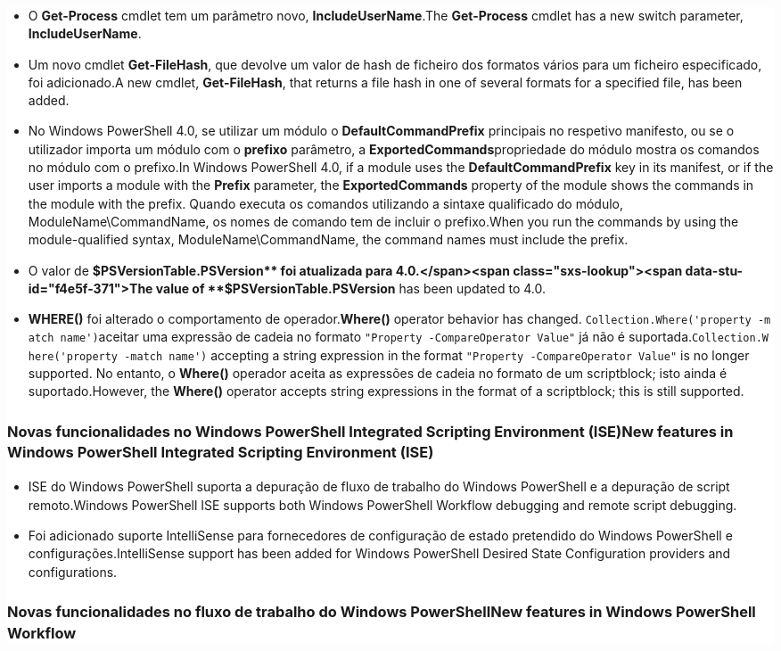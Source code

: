 - <span data-ttu-id="f4e5f-367">O **Get-Process** cmdlet tem um parâmetro novo, **IncludeUserName**.</span><span class="sxs-lookup"><span data-stu-id="f4e5f-367">The **Get-Process** cmdlet has a new switch parameter, **IncludeUserName**.</span></span>

- <span data-ttu-id="f4e5f-368">Um novo cmdlet **Get-FileHash**, que devolve um valor de hash de ficheiro dos formatos vários para um ficheiro especificado, foi adicionado.</span><span class="sxs-lookup"><span data-stu-id="f4e5f-368">A new cmdlet, **Get-FileHash**, that returns a file hash in one of several formats for a specified file, has been added.</span></span>

- <span data-ttu-id="f4e5f-369">No Windows PowerShell 4.0, se utilizar um módulo o **DefaultCommandPrefix** principais no respetivo manifesto, ou se o utilizador importa um módulo com o **prefixo** parâmetro, a **ExportedCommands**propriedade do módulo mostra os comandos no módulo com o prefixo.</span><span class="sxs-lookup"><span data-stu-id="f4e5f-369">In Windows PowerShell 4.0, if a module uses the **DefaultCommandPrefix** key in its manifest, or if the user imports a module with the **Prefix** parameter, the **ExportedCommands** property of the module shows the commands in the module with the prefix.</span></span> <span data-ttu-id="f4e5f-370">Quando executa os comandos utilizando a sintaxe qualificado do módulo, ModuleName\\CommandName, os nomes de comando tem de incluir o prefixo.</span><span class="sxs-lookup"><span data-stu-id="f4e5f-370">When you run the commands by using the module-qualified syntax, ModuleName\\CommandName, the command names must include the prefix.</span></span>

- <span data-ttu-id="f4e5f-371">O valor de **$PSVersionTable.PSVersion** foi atualizada para 4.0.</span><span class="sxs-lookup"><span data-stu-id="f4e5f-371">The value of **$PSVersionTable.PSVersion** has been updated to 4.0.</span></span>

- <span data-ttu-id="f4e5f-372">**WHERE()** foi alterado o comportamento de operador.</span><span class="sxs-lookup"><span data-stu-id="f4e5f-372">**Where()** operator behavior has changed.</span></span> <span data-ttu-id="f4e5f-373">`Collection.Where('property -match name')`aceitar uma expressão de cadeia no formato `"Property -CompareOperator Value"` já não é suportada.</span><span class="sxs-lookup"><span data-stu-id="f4e5f-373">`Collection.Where('property -match name')` accepting a string expression in the format `"Property -CompareOperator Value"` is no longer supported.</span></span> <span data-ttu-id="f4e5f-374">No entanto, o **Where()** operador aceita as expressões de cadeia no formato de um scriptblock; isto ainda é suportado.</span><span class="sxs-lookup"><span data-stu-id="f4e5f-374">However, the **Where()** operator accepts string expressions in the format of a scriptblock; this is still supported.</span></span>

### <a name="new-features-in-windows-powershell-integrated-scripting-environment-ise"></a><span data-ttu-id="f4e5f-375">Novas funcionalidades no Windows PowerShell Integrated Scripting Environment (ISE)</span><span class="sxs-lookup"><span data-stu-id="f4e5f-375">New features in Windows PowerShell Integrated Scripting Environment (ISE)</span></span>

- <span data-ttu-id="f4e5f-376">ISE do Windows PowerShell suporta a depuração de fluxo de trabalho do Windows PowerShell e a depuração de script remoto.</span><span class="sxs-lookup"><span data-stu-id="f4e5f-376">Windows PowerShell ISE supports both Windows PowerShell Workflow debugging and remote script debugging.</span></span>

- <span data-ttu-id="f4e5f-377">Foi adicionado suporte IntelliSense para fornecedores de configuração de estado pretendido do Windows PowerShell e configurações.</span><span class="sxs-lookup"><span data-stu-id="f4e5f-377">IntelliSense support has been added for Windows PowerShell Desired State Configuration providers and configurations.</span></span>

### <a name="new-features-in-windows-powershell-workflow"></a><span data-ttu-id="f4e5f-378">Novas funcionalidades no fluxo de trabalho do Windows PowerShell</span><span class="sxs-lookup"><span data-stu-id="f4e5f-378">New features in Windows PowerShell Workflow</span></span>

